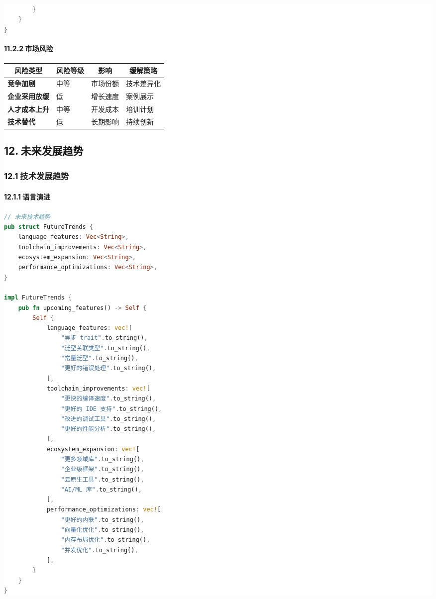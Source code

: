 ```rust
        }
    }
}
```

#### 11.2.2 市场风险

| 风险类型 | 风险等级 | 影响 | 缓解策略 |
|----------|----------|------|----------|
| **竞争加剧** | 中等 | 市场份额 | 技术差异化 |
| **企业采用放缓** | 低 | 增长速度 | 案例展示 |
| **人才成本上升** | 中等 | 开发成本 | 培训计划 |
| **技术替代** | 低 | 长期影响 | 持续创新 |

## 12. 未来发展趋势

### 12.1 技术发展趋势

#### 12.1.1 语言演进

```rust
// 未来技术趋势
pub struct FutureTrends {
    language_features: Vec<String>,
    toolchain_improvements: Vec<String>,
    ecosystem_expansion: Vec<String>,
    performance_optimizations: Vec<String>,
}

impl FutureTrends {
    pub fn upcoming_features() -> Self {
        Self {
            language_features: vec![
                "异步 trait".to_string(),
                "泛型关联类型".to_string(),
                "常量泛型".to_string(),
                "更好的错误处理".to_string(),
            ],
            toolchain_improvements: vec![
                "更快的编译速度".to_string(),
                "更好的 IDE 支持".to_string(),
                "改进的调试工具".to_string(),
                "更好的性能分析".to_string(),
            ],
            ecosystem_expansion: vec![
                "更多领域库".to_string(),
                "企业级框架".to_string(),
                "云原生工具".to_string(),
                "AI/ML 库".to_string(),
            ],
            performance_optimizations: vec![
                "更好的内联".to_string(),
                "向量化优化".to_string(),
                "内存布局优化".to_string(),
                "并发优化".to_string(),
            ],
        }
    }
}
```

